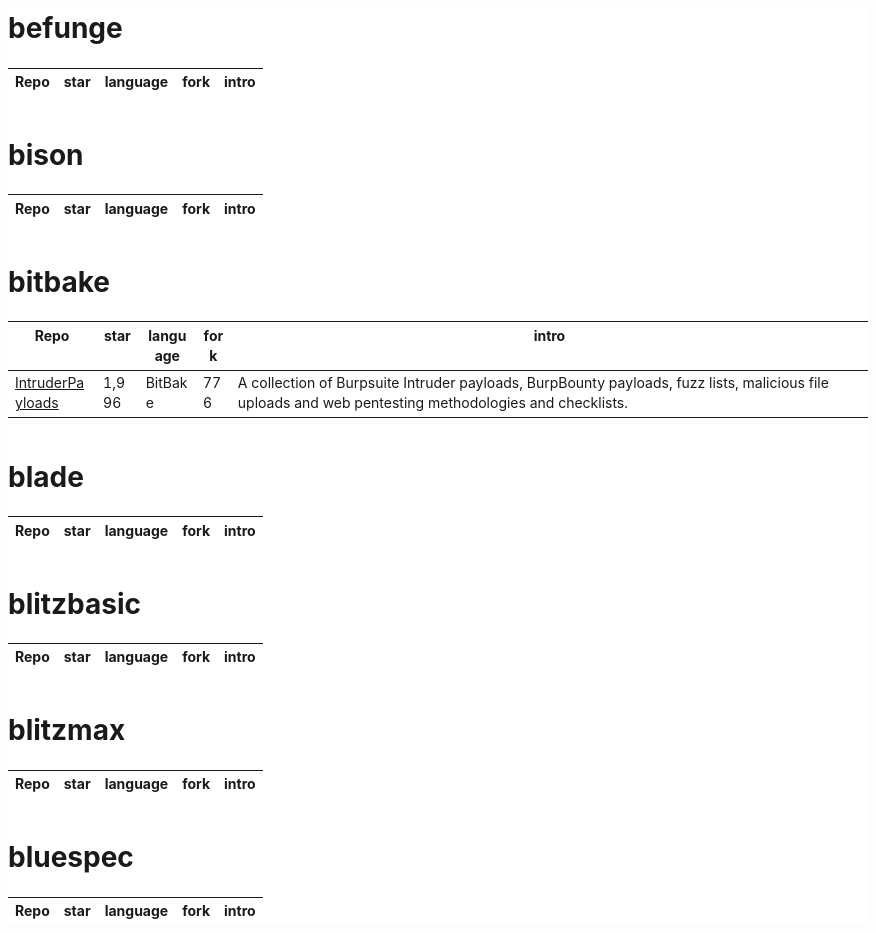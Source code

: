
# befunge

Repo|star|language|fork|intro
-|-|-|-|-



# bison

Repo|star|language|fork|intro
-|-|-|-|-



# bitbake

Repo|star|language|fork|intro
-|-|-|-|-
[IntruderPayloads](https://github.com/1N3/IntruderPayloads)|1,996|BitBake|776|A collection of Burpsuite Intruder payloads, BurpBounty payloads, fuzz lists, malicious file uploads and web pentesting methodologies and checklists.


# blade

Repo|star|language|fork|intro
-|-|-|-|-



# blitzbasic

Repo|star|language|fork|intro
-|-|-|-|-



# blitzmax

Repo|star|language|fork|intro
-|-|-|-|-



# bluespec

Repo|star|language|fork|intro
-|-|-|-|-


